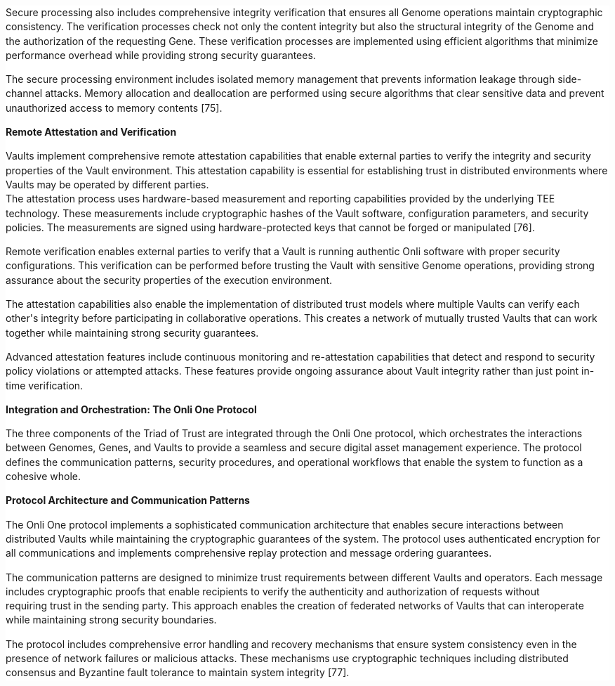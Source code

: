Secure processing also includes comprehensive integrity verification that ensures all Genome operations maintain cryptographic consistency. The verification processes check not only the content integrity but also the structural integrity of the Genome and the authorization of the requesting Gene. These verification processes are implemented using efficient algorithms that minimize performance overhead while providing strong security guarantees. 

The secure processing environment includes isolated memory management that prevents information leakage through side-channel attacks. Memory allocation and deallocation are performed using secure algorithms that clear sensitive data and prevent unauthorized access to memory contents \[75\]. 

**Remote Attestation and Verification** 

Vaults implement comprehensive remote attestation capabilities that enable external parties to verify the integrity and security properties of the Vault environment. This attestation capability is essential for establishing trust in distributed environments where Vaults may be operated by different parties.  
The attestation process uses hardware-based measurement and reporting capabilities provided by the underlying TEE technology. These measurements include cryptographic hashes of the Vault software, configuration parameters, and security policies. The measurements are signed using hardware-protected keys that cannot be forged or manipulated \[76\]. 

Remote verification enables external parties to verify that a Vault is running authentic Onli software with proper security configurations. This verification can be performed before trusting the Vault with sensitive Genome operations, providing strong assurance about the security properties of the execution environment. 

The attestation capabilities also enable the implementation of distributed trust models where multiple Vaults can verify each other's integrity before participating in collaborative operations. This creates a network of mutually trusted Vaults that can work together while maintaining strong security guarantees. 

Advanced attestation features include continuous monitoring and re-attestation capabilities that detect and respond to security policy violations or attempted attacks. These features provide ongoing assurance about Vault integrity rather than just point in-time verification. 

**Integration and Orchestration: The Onli One Protocol** 

The three components of the Triad of Trust are integrated through the Onli One protocol, which orchestrates the interactions between Genomes, Genes, and Vaults to provide a seamless and secure digital asset management experience. The protocol defines the communication patterns, security procedures, and operational workflows that enable the system to function as a cohesive whole. 

**Protocol Architecture and Communication Patterns** 

The Onli One protocol implements a sophisticated communication architecture that enables secure interactions between distributed Vaults while maintaining the cryptographic guarantees of the system. The protocol uses authenticated encryption for all communications and implements comprehensive replay protection and message ordering guarantees. 

The communication patterns are designed to minimize trust requirements between different Vaults and operators. Each message includes cryptographic proofs that enable recipients to verify the authenticity and authorization of requests without  
requiring trust in the sending party. This approach enables the creation of federated networks of Vaults that can interoperate while maintaining strong security boundaries. 

The protocol includes comprehensive error handling and recovery mechanisms that ensure system consistency even in the presence of network failures or malicious attacks. These mechanisms use cryptographic techniques including distributed consensus and Byzantine fault tolerance to maintain system integrity \[77\]. 
